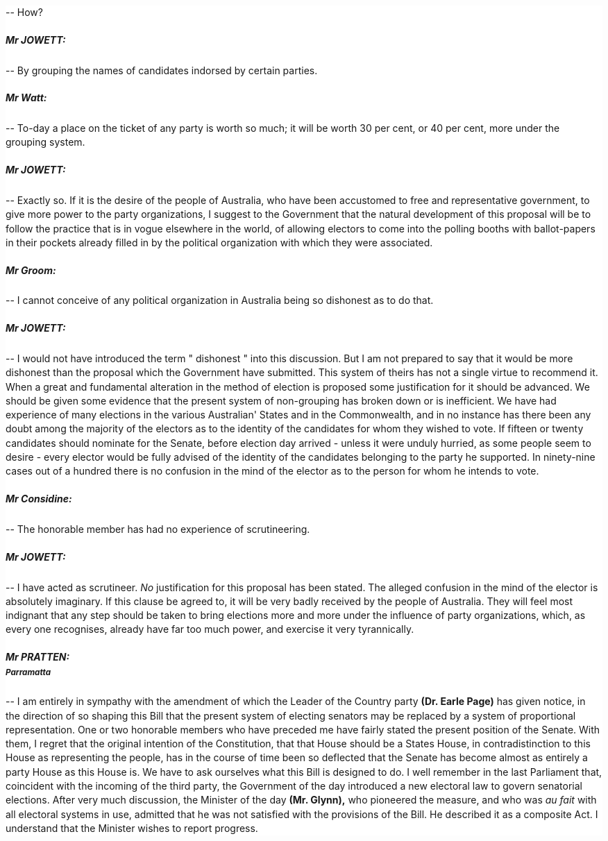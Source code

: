 -- How? 

##### Mr JOWETT:

-- By grouping the names of candidates indorsed by certain parties. 

##### Mr Watt:

-- To-day a place on  the  ticket of any party is worth so much; it will be worth 30 per cent, or 40 per cent, more under the grouping system. 

##### Mr JOWETT:

-- Exactly so. If it is the desire of the people of Australia, who have been accustomed to free and representative government, to give more power to the party organizations, I suggest to the Government that the natural development of this proposal will be to follow the practice that is in vogue elsewhere in the world, of allowing electors to come into the polling booths with ballot-papers in their pockets already filled in by the political organization with which they were associated. 

##### Mr Groom:

-- I cannot conceive of any political organization in Australia being so dishonest as to do that. 

##### Mr JOWETT:

-- I would not have introduced the term " dishonest " into this discussion. But I am not prepared to say that it would be more dishonest than the proposal which the Government have submitted. This system of theirs has not a single virtue to recommend it. When a great and fundamental alteration in the method of election is proposed some justification for it should be advanced. We should be given some evidence that the present system of non-grouping has broken down or is inefficient. We have had experience of many elections in the various Australian' States and in the Commonwealth, and in no instance has there been any doubt among the majority of the electors as to the identity of the candidates for whom they wished to vote. If fifteen or twenty candidates should nominate for the Senate, before election day arrived - unless it were unduly hurried, as some people seem to desire - every elector would be fully advised of the identity of the candidates belonging to the party he supported. In ninety-nine cases out of a hundred there is no confusion in the mind of the elector as to the person for whom he intends to vote. 

##### Mr Considine:

--  The honorable member has had no experience of scrutineering. 

##### Mr JOWETT:

-- I have acted as scrutineer.  *No*  justification for this proposal has been stated. The alleged confusion in the mind of the elector is absolutely imaginary. If this clause be agreed to, it will be very badly received by the people of Australia. They will feel most indignant that any step should be taken to bring elections more and more under the influence of party organizations, which, as every one recognises, already have far too much power, and exercise it very tyrannically. 

##### Mr PRATTEN:<br><small class="text-muted">Parramatta</small>

-- I am entirely in sympathy with the amendment of which the Leader of the Country party  **(Dr. Earle Page)**  has given notice, in the direction of so shaping this Bill that the present system of electing senators may be replaced by a system of proportional representation. One or two honorable members who have preceded me have fairly stated the present position of the Senate. With them, I regret that the original intention of the Constitution, that that House should be a States House, in contradistinction to this House as representing the people, has in the course of time been so deflected that the Senate has become almost as entirely a party House as this House is. We have to ask ourselves what this Bill is designed to do. I well remember in the last Parliament that, coincident with the incoming of the third party, the Government of the day introduced a new electoral law to govern senatorial elections. After very much discussion, the Minister of the day  **(Mr. Glynn),**  who pioneered the measure, and who was  *au fait*  with all electoral systems in use, admitted that he was not satisfied with the provisions of the Bill. He described it as a composite Act. I understand that the Minister wishes to report progress. 
